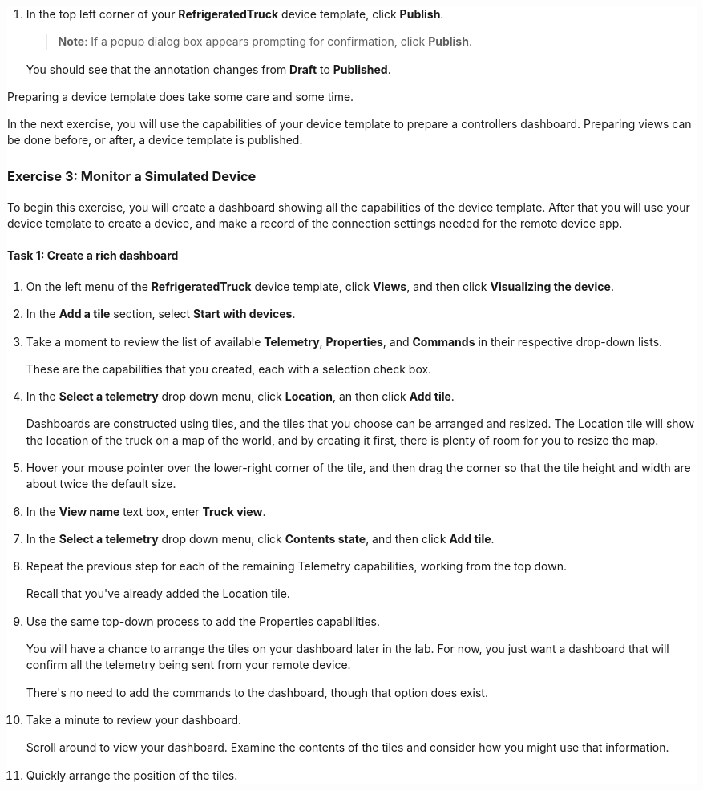 1. In the top left corner of your **RefrigeratedTruck** device template, click **Publish**.

    > **Note**: If a popup dialog box appears prompting for confirmation, click **Publish**.

    You should see that the annotation changes from **Draft** to **Published**.

Preparing a device template does take some care and some time.

In the next exercise, you will use the capabilities of your device template to prepare a controllers dashboard. Preparing views can be done before, or after, a device template is published.

### Exercise 3: Monitor a Simulated Device

To begin this exercise, you will create a dashboard showing all the capabilities of the device template. After that you will use your device template to create a device, and make a record of the connection settings needed for the remote device app.

#### Task 1: Create a rich dashboard

1. On the left menu of the **RefrigeratedTruck** device template, click **Views**, and then click **Visualizing the device**.

1. In the **Add a tile** section, select **Start with devices**.

1. Take a moment to review the list of available **Telemetry**, **Properties**, and **Commands** in their respective drop-down lists.

    These are the capabilities that you created, each with a selection check box.

1. In the **Select a telemetry** drop down menu, click **Location**, an then click **Add tile**.

    Dashboards are constructed using tiles, and the tiles that you choose can be arranged and resized. The Location tile will show the location of the truck on a map of the world, and by creating it first, there is plenty of room for you to resize the map.

1. Hover your mouse pointer over the lower-right corner of the tile, and then drag the corner so that the tile height and width are about twice the default size.

1. In the **View name** text box, enter **Truck view**.

1. In the **Select a telemetry** drop down menu, click **Contents state**, and then click **Add tile**.

1. Repeat the previous step for each of the remaining Telemetry capabilities, working from the top down.

    Recall that you've already added the Location tile.

1. Use the same top-down process to add the Properties capabilities.

    You will have a chance to arrange the tiles on your dashboard later in the lab. For now, you just want a dashboard that will confirm all the telemetry being sent from your remote device.

    There's no need to add the commands to the dashboard, though that option does exist.

1. Take a minute to review your dashboard.

    Scroll around to view your dashboard. Examine the contents of the tiles and consider how you might use that information.

1. Quickly arrange the position of the tiles.
